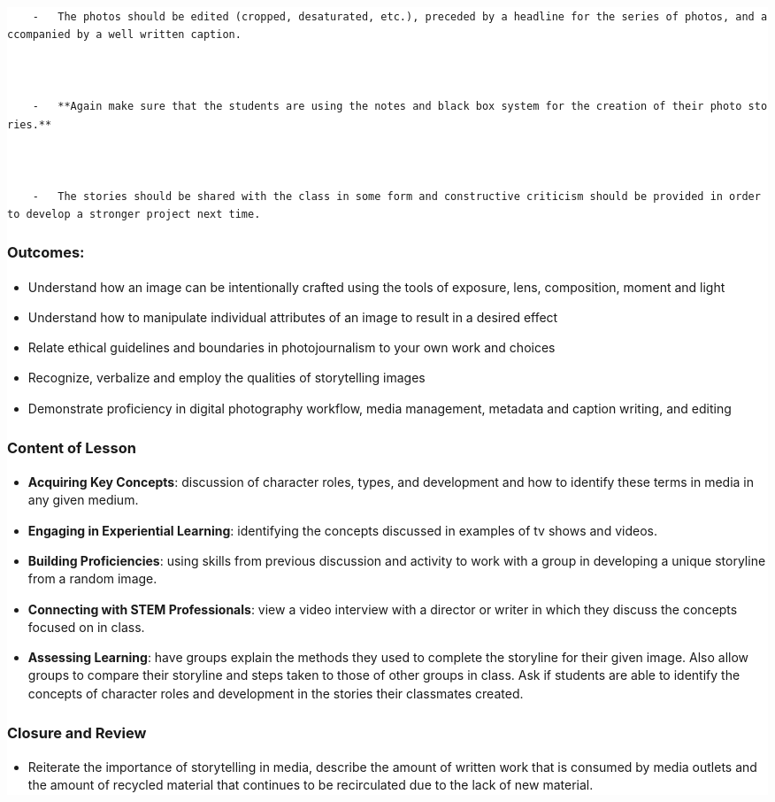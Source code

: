     

		-   The photos should be edited (cropped, desaturated, etc.), preceded by a headline for the series of photos, and accompanied by a well written caption.

    

		-   **Again make sure that the students are using the notes and black box system for the creation of their photo stories.**

    

		-   The stories should be shared with the class in some form and constructive criticism should be provided in order to develop a stronger project next time.

		

### Outcomes:

* Understand how an image can be intentionally crafted using the tools of exposure, lens, composition, moment and light

    

* Understand how to manipulate individual attributes of an image to result in a desired effect

    

* Relate ethical guidelines and boundaries in photojournalism to your own work and choices

    

* Recognize,  verbalize and employ the qualities of storytelling images

    

* Demonstrate proficiency in digital photography workflow, media management, metadata and caption writing, and editing

### Content of Lesson

* **Acquiring Key Concepts**: discussion of character roles, types, and development and how to identify these terms in media in any given medium.

* **Engaging in Experiential Learning**: identifying the concepts discussed in examples of tv shows and videos.

* **Building Proficiencies**: using skills from previous discussion and activity to work with a group in developing a unique storyline from a random image.

* **Connecting with STEM Professionals**: view a video interview with a director or writer in which they discuss the concepts focused on in class.

* **Assessing Learning**: have groups explain the methods they used to complete the storyline for their given image. Also allow groups to compare their storyline and steps taken to those of other groups in class. Ask if students are able to identify the concepts of character roles and development in the stories their classmates created.

### Closure and Review    

* Reiterate the importance of storytelling in media, describe the amount of written work that is consumed by media outlets and the amount of recycled material that continues to be recirculated due to the lack of new material.
